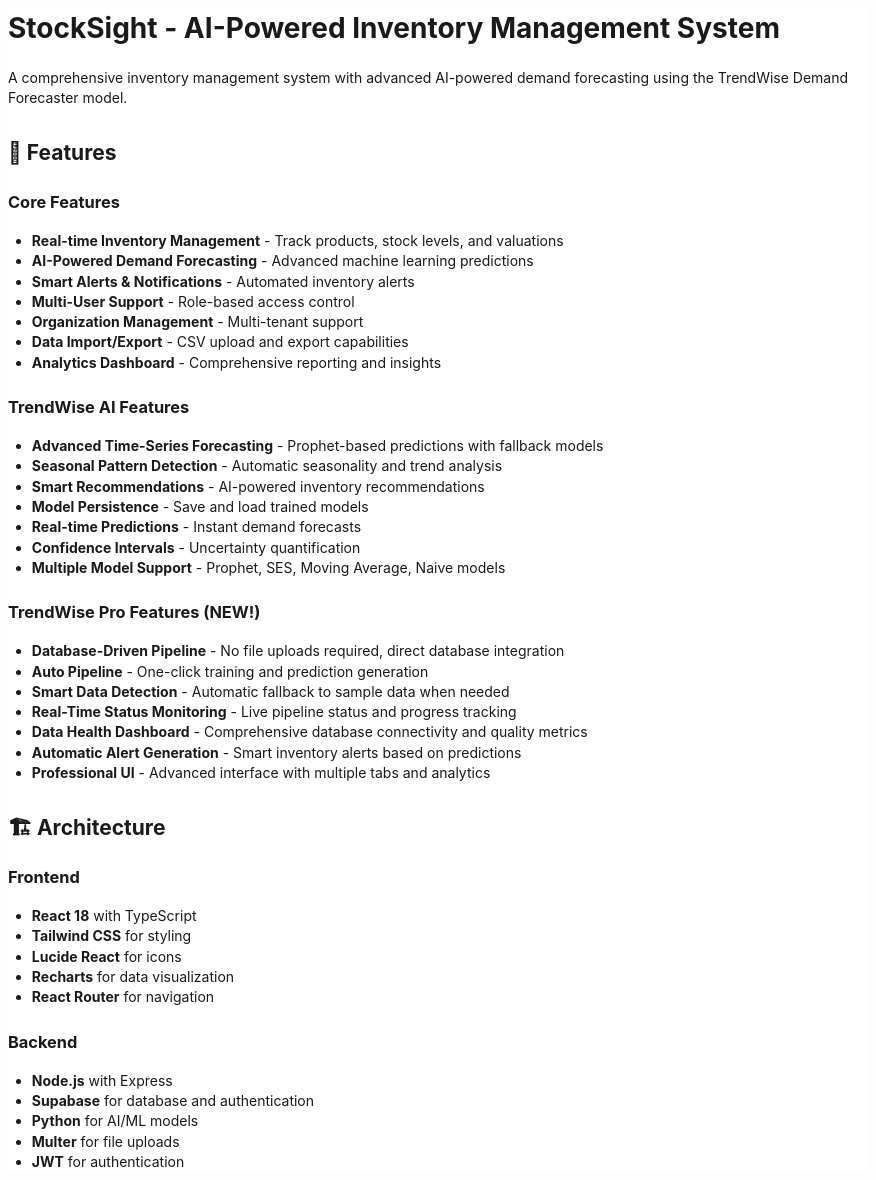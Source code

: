 # StockSight - AI-Powered Inventory Management System

A comprehensive inventory management system with advanced AI-powered demand forecasting using the TrendWise Demand Forecaster model.

## 🚀 Features

### Core Features
- **Real-time Inventory Management** - Track products, stock levels, and valuations
- **AI-Powered Demand Forecasting** - Advanced machine learning predictions
- **Smart Alerts & Notifications** - Automated inventory alerts
- **Multi-User Support** - Role-based access control
- **Organization Management** - Multi-tenant support
- **Data Import/Export** - CSV upload and export capabilities
- **Analytics Dashboard** - Comprehensive reporting and insights

### TrendWise AI Features
- **Advanced Time-Series Forecasting** - Prophet-based predictions with fallback models
- **Seasonal Pattern Detection** - Automatic seasonality and trend analysis
- **Smart Recommendations** - AI-powered inventory recommendations
- **Model Persistence** - Save and load trained models
- **Real-time Predictions** - Instant demand forecasts
- **Confidence Intervals** - Uncertainty quantification
- **Multiple Model Support** - Prophet, SES, Moving Average, Naive models

### TrendWise Pro Features (NEW!)
- **Database-Driven Pipeline** - No file uploads required, direct database integration
- **Auto Pipeline** - One-click training and prediction generation
- **Smart Data Detection** - Automatic fallback to sample data when needed
- **Real-Time Status Monitoring** - Live pipeline status and progress tracking
- **Data Health Dashboard** - Comprehensive database connectivity and quality metrics
- **Automatic Alert Generation** - Smart inventory alerts based on predictions
- **Professional UI** - Advanced interface with multiple tabs and analytics

## 🏗️ Architecture

### Frontend
- **React 18** with TypeScript
- **Tailwind CSS** for styling
- **Lucide React** for icons
- **Recharts** for data visualization
- **React Router** for navigation

### Backend
- **Node.js** with Express
- **Supabase** for database and authentication
- **Python** for AI/ML models
- **Multer** for file uploads
- **JWT** for authentication
